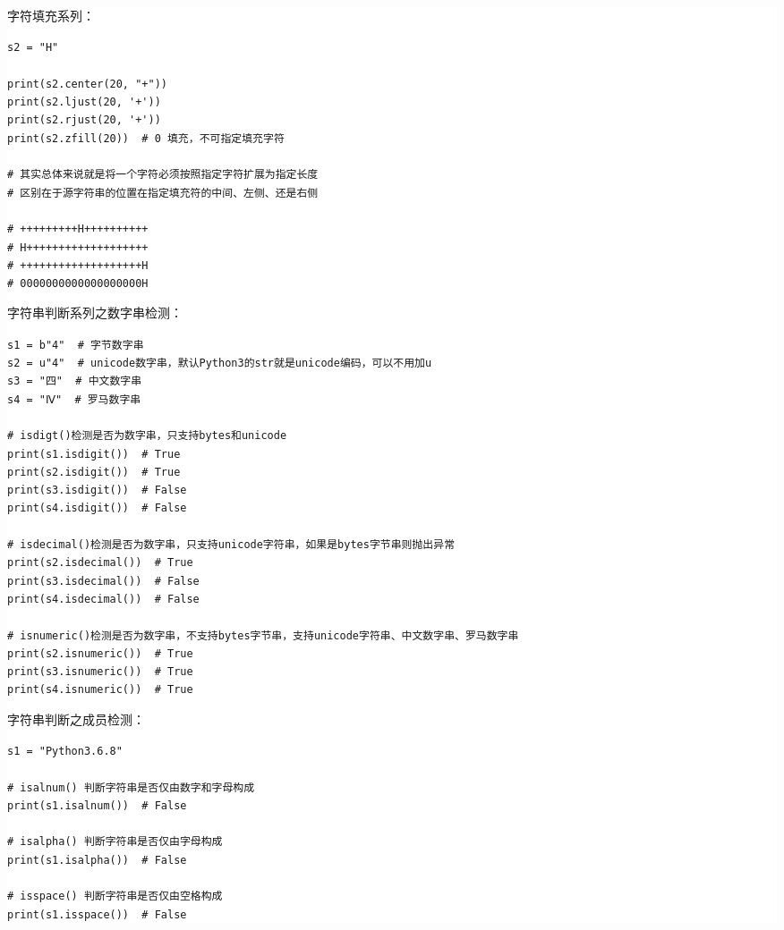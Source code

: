 字符填充系列：

```
s2 = "H"

print(s2.center(20, "+"))
print(s2.ljust(20, '+'))  
print(s2.rjust(20, '+'))  
print(s2.zfill(20))  # 0 填充，不可指定填充字符

# 其实总体来说就是将一个字符必须按照指定字符扩展为指定长度
# 区别在于源字符串的位置在指定填充符的中间、左侧、还是右侧

# +++++++++H++++++++++
# H+++++++++++++++++++
# +++++++++++++++++++H
# 0000000000000000000H
```

字符串判断系列之数字串检测：

```
s1 = b"4"  # 字节数字串
s2 = u"4"  # unicode数字串，默认Python3的str就是unicode编码，可以不用加u
s3 = "四"  # 中文数字串
s4 = "Ⅳ"  # 罗马数字串

# isdigt()检测是否为数字串，只支持bytes和unicode
print(s1.isdigit())  # True
print(s2.isdigit())  # True
print(s3.isdigit())  # False
print(s4.isdigit())  # False

# isdecimal()检测是否为数字串，只支持unicode字符串，如果是bytes字节串则抛出异常
print(s2.isdecimal())  # True
print(s3.isdecimal())  # False
print(s4.isdecimal())  # False

# isnumeric()检测是否为数字串，不支持bytes字节串，支持unicode字符串、中文数字串、罗马数字串
print(s2.isnumeric())  # True
print(s3.isnumeric())  # True
print(s4.isnumeric())  # True
```

字符串判断之成员检测：

```
s1 = "Python3.6.8"

# isalnum() 判断字符串是否仅由数字和字母构成
print(s1.isalnum())  # False

# isalpha() 判断字符串是否仅由字母构成
print(s1.isalpha())  # False

# isspace() 判断字符串是否仅由空格构成
print(s1.isspace())  # False
```
